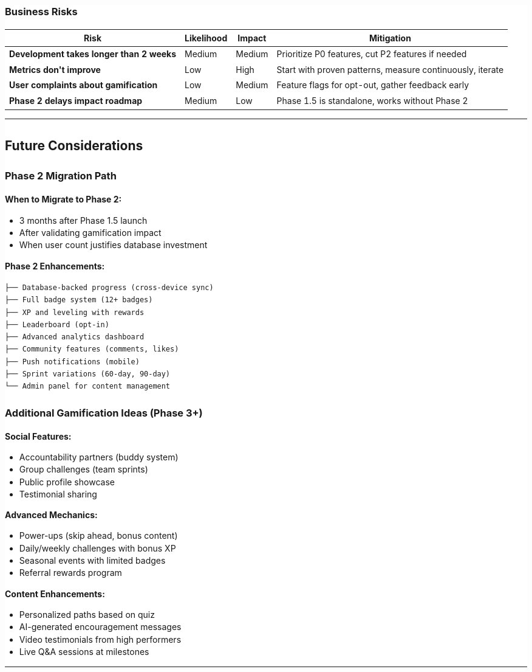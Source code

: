 ### Business Risks

| Risk | Likelihood | Impact | Mitigation |
|------|-----------|--------|------------|
| **Development takes longer than 2 weeks** | Medium | Medium | Prioritize P0 features, cut P2 features if needed |
| **Metrics don't improve** | Low | High | Start with proven patterns, measure continuously, iterate |
| **User complaints about gamification** | Low | Medium | Feature flags for opt-out, gather feedback early |
| **Phase 2 delays impact roadmap** | Medium | Low | Phase 1.5 is standalone, works without Phase 2 |

---

## Future Considerations

### Phase 2 Migration Path

**When to Migrate to Phase 2:**
- 3 months after Phase 1.5 launch
- After validating gamification impact
- When user count justifies database investment

**Phase 2 Enhancements:**
```
├── Database-backed progress (cross-device sync)
├── Full badge system (12+ badges)
├── XP and leveling with rewards
├── Leaderboard (opt-in)
├── Advanced analytics dashboard
├── Community features (comments, likes)
├── Push notifications (mobile)
├── Sprint variations (60-day, 90-day)
└── Admin panel for content management
```

### Additional Gamification Ideas (Phase 3+)

**Social Features:**
- Accountability partners (buddy system)
- Group challenges (team sprints)
- Public profile showcase
- Testimonial sharing

**Advanced Mechanics:**
- Power-ups (skip ahead, bonus content)
- Daily/weekly challenges with bonus XP
- Seasonal events with limited badges
- Referral rewards program

**Content Enhancements:**
- Personalized paths based on quiz
- AI-generated encouragement messages
- Video testimonials from high performers
- Live Q&A sessions at milestones

---